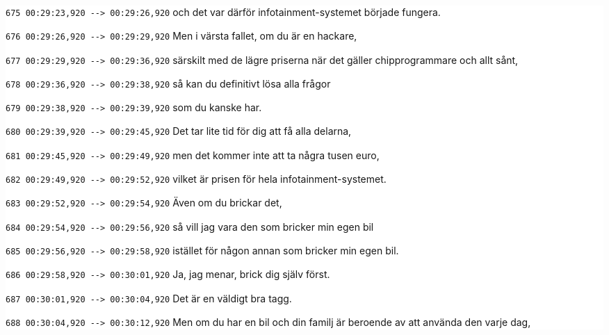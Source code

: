 

`675 00:29:23,920 --> 00:29:26,920`
och det var därför infotainment-systemet började fungera.



`676 00:29:26,920 --> 00:29:29,920`
Men i värsta fallet, om du är en hackare,



`677 00:29:29,920 --> 00:29:36,920`
särskilt med de lägre priserna när det gäller chipprogrammare och allt sånt,



`678 00:29:36,920 --> 00:29:38,920`
så kan du definitivt lösa alla frågor



`679 00:29:38,920 --> 00:29:39,920`
som du kanske har.



`680 00:29:39,920 --> 00:29:45,920`
Det tar lite tid för dig att få alla delarna,



`681 00:29:45,920 --> 00:29:49,920`
men det kommer inte att ta några tusen euro,



`682 00:29:49,920 --> 00:29:52,920`
vilket är prisen för hela infotainment-systemet.



`683 00:29:52,920 --> 00:29:54,920`
Även om du brickar det,



`684 00:29:54,920 --> 00:29:56,920`
så vill jag vara den som bricker min egen bil



`685 00:29:56,920 --> 00:29:58,920`
istället för någon annan som bricker min egen bil.



`686 00:29:58,920 --> 00:30:01,920`
Ja, jag menar, brick dig själv först.



`687 00:30:01,920 --> 00:30:04,920`
Det är en väldigt bra tagg.



`688 00:30:04,920 --> 00:30:12,920`
Men om du har en bil och din familj är beroende av att använda den varje dag,
